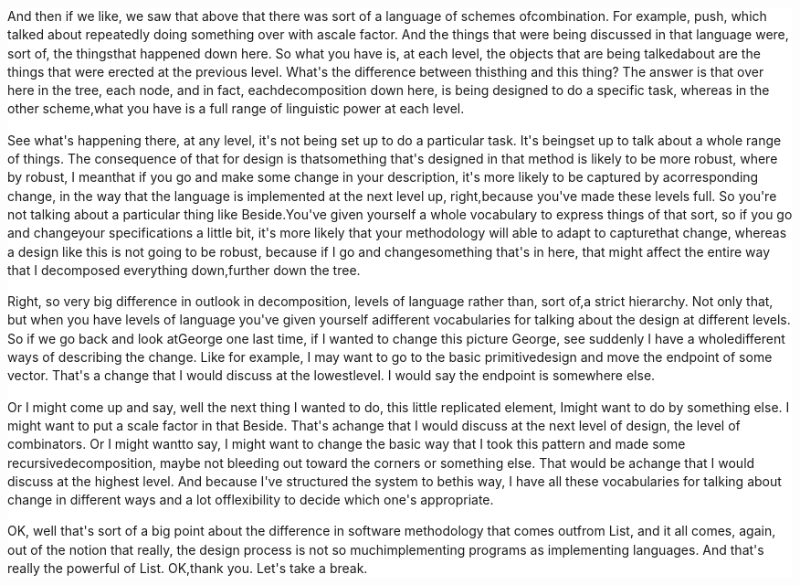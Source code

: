And then if we like, we saw that above that there was sort of a language of schemes ofcombination. For example, push, which talked about repeatedly doing something over with ascale factor. And the things that were being discussed in that language were, sort of, the thingsthat happened down here. So what you have is, at each level, the objects that are being talkedabout are the things that were erected at the previous level. What's the difference between thisthing and this thing? The answer is that over here in the tree, each node, and in fact, eachdecomposition down here, is being designed to do a specific task, whereas in the other scheme,what you have is a full range of linguistic power at each level.

See what's happening there, at any level, it's not being set up to do a particular task. It's beingset up to talk about a whole range of things. The consequence of that for design is thatsomething that's designed in that method is likely to be more robust, where by robust, I meanthat if you go and make some change in your description, it's more likely to be captured by acorresponding change, in the way that the language is implemented at the next level up, right,because you've made these levels full. So you're not talking about a particular thing like Beside.You've given yourself a whole vocabulary to express things of that sort, so if you go and changeyour specifications a little bit, it's more likely that your methodology will able to adapt to capturethat change, whereas a design like this is not going to be robust, because if I go and changesomething that's in here, that might affect the entire way that I decomposed everything down,further down the tree.

Right, so very big difference in outlook in decomposition, levels of language rather than, sort of,a strict hierarchy. Not only that, but when you have levels of language you've given yourself adifferent vocabularies for talking about the design at different levels. So if we go back and look atGeorge one last time, if I wanted to change this picture George, see suddenly I have a wholedifferent ways of describing the change. Like for example, I may want to go to the basic primitivedesign and move the endpoint of some vector. That's a change that I would discuss at the lowestlevel. I would say the endpoint is somewhere else.

Or I might come up and say, well the next thing I wanted to do, this little replicated element, Imight want to do by something else. I might want to put a scale factor in that Beside. That's achange that I would discuss at the next level of design, the level of combinators. Or I might wantto say, I might want to change the basic way that I took this pattern and made some recursivedecomposition, maybe not bleeding out toward the corners or something else. That would be achange that I would discuss at the highest level. And because I've structured the system to bethis way, I have all these vocabularies for talking about change in different ways and a lot offlexibility to decide which one's appropriate.

OK, well that's sort of a big point about the difference in software methodology that comes outfrom List, and it all comes, again, out of the notion that really, the design process is not so muchimplementing programs as implementing languages. And that's really the powerful of List. OK,thank you. Let's take a break.